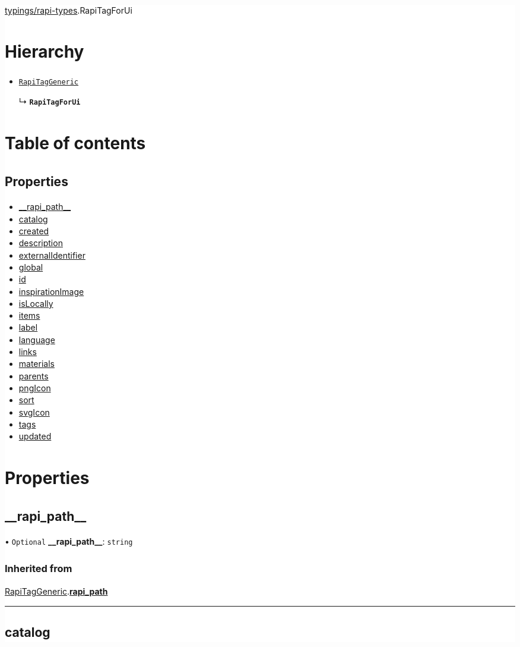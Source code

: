 [typings/rapi-types](../modules/typings_rapi_types.md).RapiTagForUi

# Hierarchy

- [`RapiTagGeneric`](typings_rapi_types.RapiTagGeneric.md)

  ↳ **`RapiTagForUi`**

# Table of contents

## Properties

- [\_\_rapi\_path\_\_](typings_rapi_types.RapiTagForUi.md#__rapi_path__)
- [catalog](typings_rapi_types.RapiTagForUi.md#catalog)
- [created](typings_rapi_types.RapiTagForUi.md#created)
- [description](typings_rapi_types.RapiTagForUi.md#description)
- [externalIdentifier](typings_rapi_types.RapiTagForUi.md#externalidentifier)
- [global](typings_rapi_types.RapiTagForUi.md#global)
- [id](typings_rapi_types.RapiTagForUi.md#id)
- [inspirationImage](typings_rapi_types.RapiTagForUi.md#inspirationimage)
- [isLocally](typings_rapi_types.RapiTagForUi.md#islocally)
- [items](typings_rapi_types.RapiTagForUi.md#items)
- [label](typings_rapi_types.RapiTagForUi.md#label)
- [language](typings_rapi_types.RapiTagForUi.md#language)
- [links](typings_rapi_types.RapiTagForUi.md#links)
- [materials](typings_rapi_types.RapiTagForUi.md#materials)
- [parents](typings_rapi_types.RapiTagForUi.md#parents)
- [pngIcon](typings_rapi_types.RapiTagForUi.md#pngicon)
- [sort](typings_rapi_types.RapiTagForUi.md#sort)
- [svgIcon](typings_rapi_types.RapiTagForUi.md#svgicon)
- [tags](typings_rapi_types.RapiTagForUi.md#tags)
- [updated](typings_rapi_types.RapiTagForUi.md#updated)

# Properties

## \_\_rapi\_path\_\_

• `Optional` **\_\_rapi\_path\_\_**: `string`

### Inherited from

[RapiTagGeneric](typings_rapi_types.RapiTagGeneric.md).[__rapi_path__](typings_rapi_types.RapiTagGeneric.md#__rapi_path__)

___

## catalog

